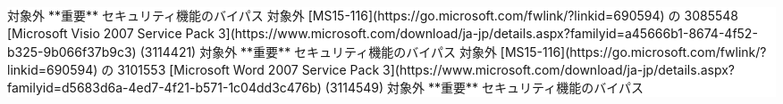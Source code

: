 </td>
<td style="border:1px solid black;">
対象外

</td>
<td style="border:1px solid black;">
**重要**  
セキュリティ機能のバイパス

</td>
<td style="border:1px solid black;">
対象外

</td>
<td style="border:1px solid black;">
[MS15-116](https://go.microsoft.com/fwlink/?linkid=690594) の 3085548

</td>
</tr>
<tr>
<td style="border:1px solid black;">
[Microsoft Visio 2007 Service Pack 3](https://www.microsoft.com/download/ja-jp/details.aspx?familyid=a45666b1-8674-4f52-b325-9b066f37b9c3)  
(3114421)

</td>
<td style="border:1px solid black;">
対象外

</td>
<td style="border:1px solid black;">
**重要**  
セキュリティ機能のバイパス

</td>
<td style="border:1px solid black;">
対象外

</td>
<td style="border:1px solid black;">
[MS15-116](https://go.microsoft.com/fwlink/?linkid=690594) の 3101553

</td>
</tr>
<tr>
<td style="border:1px solid black;">
[Microsoft Word 2007 Service Pack 3](https://www.microsoft.com/download/ja-jp/details.aspx?familyid=d5683d6a-4ed7-4f21-b571-1c04dd3c476b)  
(3114549)

</td>
<td style="border:1px solid black;">
対象外

</td>
<td style="border:1px solid black;">
**重要**  
セキュリティ機能のバイパス

